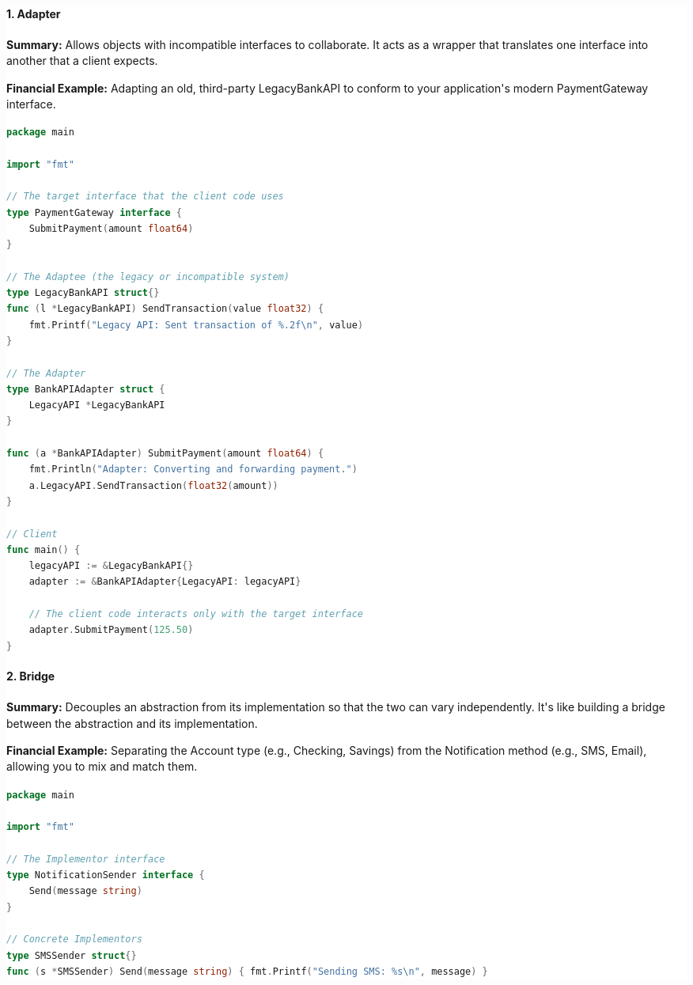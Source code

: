 #### 1. Adapter

**Summary:** Allows objects with incompatible interfaces to collaborate. It acts as a wrapper that translates one interface into another that a client expects.

**Financial Example:** Adapting an old, third-party LegacyBankAPI to conform to your application's modern PaymentGateway interface.

```go
package main

import "fmt"

// The target interface that the client code uses
type PaymentGateway interface {
	SubmitPayment(amount float64)
}

// The Adaptee (the legacy or incompatible system)
type LegacyBankAPI struct{}
func (l *LegacyBankAPI) SendTransaction(value float32) {
	fmt.Printf("Legacy API: Sent transaction of %.2f\n", value)
}

// The Adapter
type BankAPIAdapter struct {
	LegacyAPI *LegacyBankAPI
}

func (a *BankAPIAdapter) SubmitPayment(amount float64) {
	fmt.Println("Adapter: Converting and forwarding payment.")
	a.LegacyAPI.SendTransaction(float32(amount))
}

// Client
func main() {
	legacyAPI := &LegacyBankAPI{}
	adapter := &BankAPIAdapter{LegacyAPI: legacyAPI}

	// The client code interacts only with the target interface
	adapter.SubmitPayment(125.50)
}
```

#### 2. Bridge

**Summary:** Decouples an abstraction from its implementation so that the two can vary independently. It's like building a bridge between the abstraction and its implementation.

**Financial Example:** Separating the Account type (e.g., Checking, Savings) from the Notification method (e.g., SMS, Email), allowing you to mix and match them.

```go
package main

import "fmt"

// The Implementor interface
type NotificationSender interface {
	Send(message string)
}

// Concrete Implementors
type SMSSender struct{}
func (s *SMSSender) Send(message string) { fmt.Printf("Sending SMS: %s\n", message) }

```